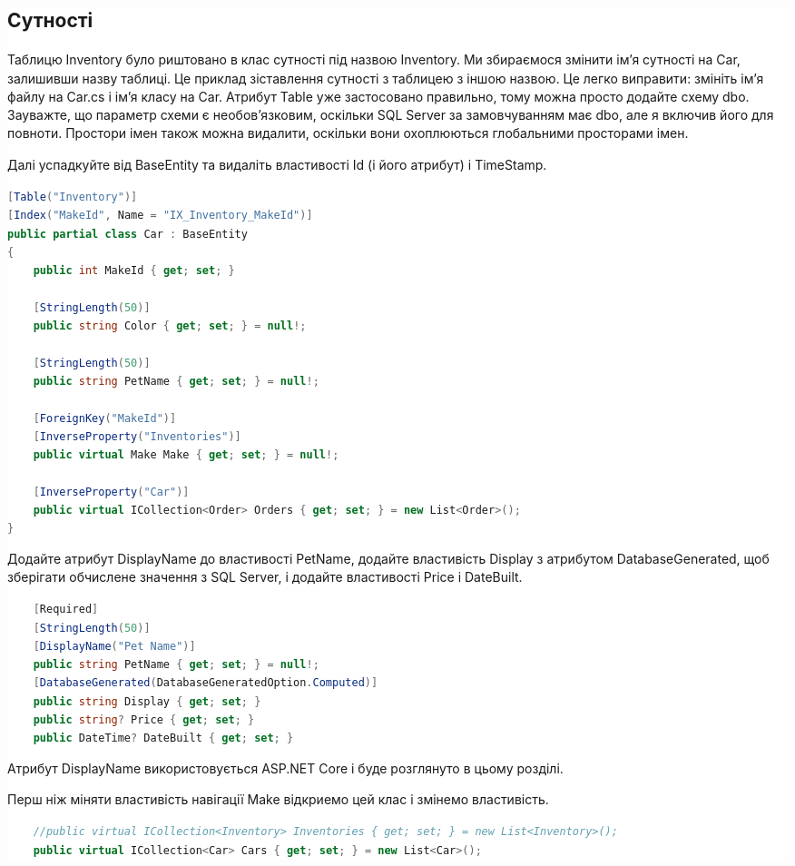 ## Сутності 

Таблицю Inventory було риштовано в клас сутності під назвою Inventory. Ми збираємося змінити ім’я сутності на Car, залишивши назву таблиці. Це приклад зіставлення сутності з таблицею з іншою назвою. Це легко виправити: змініть ім’я файлу на Car.cs і ім’я класу на Car. Атрибут Table уже застосовано правильно, тому можна просто додайте схему dbo. Зауважте, що параметр схеми є необов’язковим, оскільки SQL Server за замовчуванням має dbo, але я включив його для повноти. Простори імен також можна видалити, оскільки вони охоплюються глобальними просторами імен.

Далі успадкуйте від BaseEntity та видаліть властивості Id (і його атрибут) і TimeStamp.

```cs
[Table("Inventory")]
[Index("MakeId", Name = "IX_Inventory_MakeId")]
public partial class Car : BaseEntity
{
    public int MakeId { get; set; }

    [StringLength(50)]
    public string Color { get; set; } = null!;

    [StringLength(50)]
    public string PetName { get; set; } = null!;

    [ForeignKey("MakeId")]
    [InverseProperty("Inventories")]
    public virtual Make Make { get; set; } = null!;

    [InverseProperty("Car")]
    public virtual ICollection<Order> Orders { get; set; } = new List<Order>();
}
```
Додайте атрибут DisplayName до властивості PetName, додайте властивість Display з атрибутом DatabaseGenerated, щоб зберігати обчислене значення з SQL Server, і додайте властивості Price і DateBuilt.

```cs
    [Required]
    [StringLength(50)]
    [DisplayName("Pet Name")]
    public string PetName { get; set; } = null!;
    [DatabaseGenerated(DatabaseGeneratedOption.Computed)]
    public string Display { get; set; }
    public string? Price { get; set; }
    public DateTime? DateBuilt { get; set; }
```
Атрибут DisplayName використовується ASP.NET Core і буде розглянуто в цьому розділі.

Перш ніж міняти властивість навігації Make відкриемо цей клас і змінемо властивість.

```cs
    //public virtual ICollection<Inventory> Inventories { get; set; } = new List<Inventory>();
    public virtual ICollection<Car> Cars { get; set; } = new List<Car>();
```
